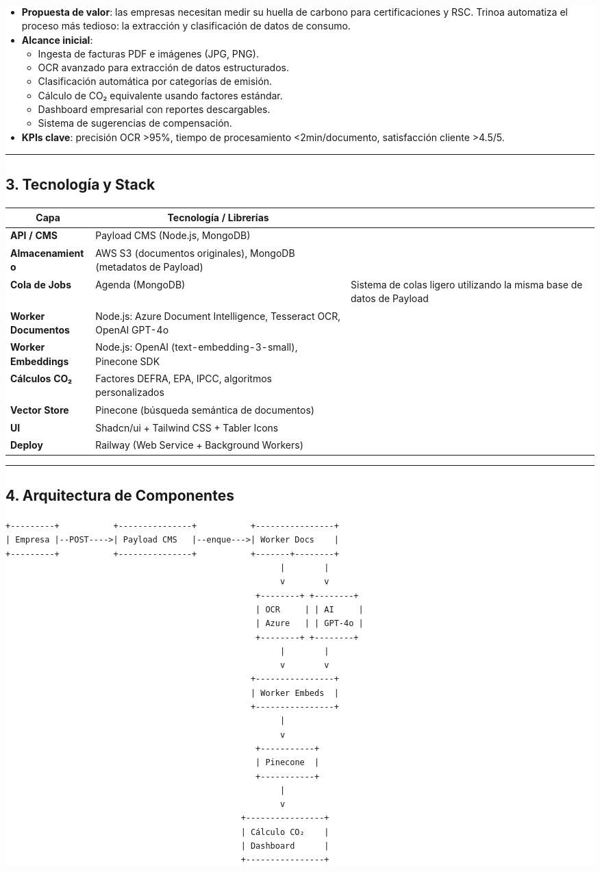 - **Propuesta de valor**: las empresas necesitan medir su huella de carbono para certificaciones y RSC. Trinoa automatiza el proceso más tedioso: la extracción y clasificación de datos de consumo.
- **Alcance inicial**:
  - Ingesta de facturas PDF e imágenes (JPG, PNG).
  - OCR avanzado para extracción de datos estructurados.
  - Clasificación automática por categorías de emisión.
  - Cálculo de CO₂ equivalente usando factores estándar.
  - Dashboard empresarial con reportes descargables.
  - Sistema de sugerencias de compensación.
- **KPIs clave**: precisión OCR >95%, tiempo de procesamiento <2min/documento, satisfacción cliente >4.5/5.

---

## 3. Tecnología y Stack

| Capa                     | Tecnología / Librerías                                                    |                                                                      |
| ------------------------ | ------------------------------------------------------------------------ | -------------------------------------------------------------------- |
| **API / CMS**            | Payload CMS (Node.js, MongoDB)                                           |                                                                      |
| **Almacenamiento**       | AWS S3 (documentos originales), MongoDB (metadatos de Payload)           |                                                                      |
| **Cola de Jobs**         | Agenda (MongoDB)                                                         | Sistema de colas ligero utilizando la misma base de datos de Payload |
| **Worker Documentos**    | Node.js: Azure Document Intelligence, Tesseract OCR, OpenAI GPT-4o       |                                                                      |
| **Worker Embeddings**    | Node.js: OpenAI (text-embedding-3-small), Pinecone SDK                   |                                                                      |
| **Cálculos CO₂**         | Factores DEFRA, EPA, IPCC, algoritmos personalizados                     |                                                                      |
| **Vector Store**         | Pinecone (búsqueda semántica de documentos)                              |                                                                      |
| **UI**                   | Shadcn/ui + Tailwind CSS + Tabler Icons                                  |                                                                      |
| **Deploy**               | Railway (Web Service + Background Workers)                               |                                                                      |

---

## 4. Arquitectura de Componentes

```
+---------+           +---------------+           +----------------+
| Empresa |--POST---->| Payload CMS   |--enque--->| Worker Docs    |
+---------+           +---------------+           +-------+--------+   
                                                        |        |   
                                                        v        v   
                                                   +--------+ +--------+
                                                   | OCR     | | AI     |
                                                   | Azure   | | GPT-4o |
                                                   +--------+ +--------+
                                                        |        |   
                                                        v        v   
                                                  +----------------+
                                                  | Worker Embeds  |
                                                  +----------------+
                                                        |
                                                        v
                                                   +-----------+
                                                   | Pinecone  |
                                                   +-----------+
                                                        |
                                                        v
                                                +----------------+
                                                | Cálculo CO₂    |
                                                | Dashboard      |
                                                +----------------+
```